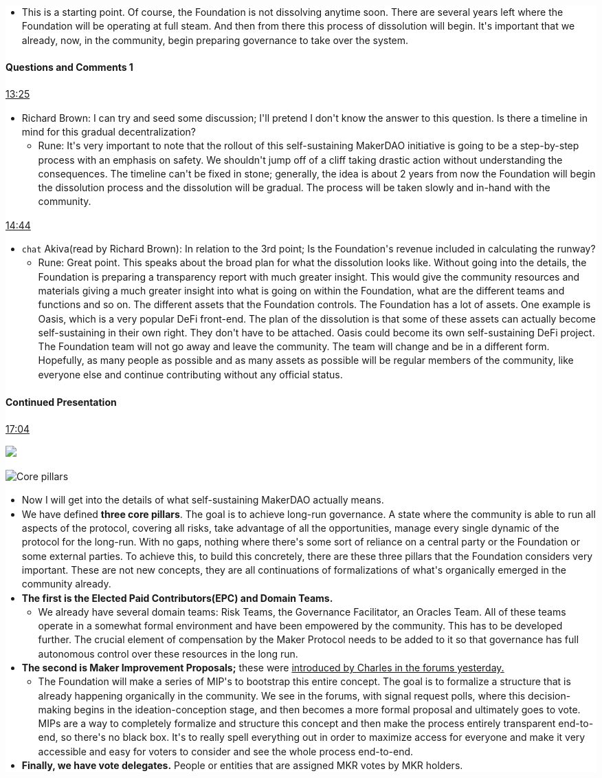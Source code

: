 * This is a starting point. Of course, the Foundation is not dissolving anytime soon. There are several years left where the Foundation will be operating at full steam. And then from there this process of dissolution will begin. It's important that we already, now, in the community, begin preparing governance to take over the system.

#### Questions and Comments 1

[13:25](https://youtu.be/vSYO6l0Veq4?t=805)

* Richard Brown: I can try and seed some discussion; I'll pretend I don't know the answer to this question. Is there a timeline in mind for this gradual decentralization?
  * Rune: It's very important to note that the rollout of this self-sustaining MakerDAO initiative is going to be a step-by-step process with an emphasis on safety. We shouldn't jump off of a cliff taking drastic action without understanding the consequences. The timeline can't be fixed in stone; generally, the idea is about 2 years from now the Foundation will begin the dissolution process and the dissolution will be gradual. The process will be taken slowly and in-hand with the community.

[14:44](https://youtu.be/vSYO6l0Veq4?t=885)

* `chat` Akiva\(read by Richard Brown\): In relation to the 3rd point; Is the Foundation's revenue included in calculating the runway?
  * Rune: Great point. This speaks about the broad plan for what the dissolution looks like. Without going into the details, the Foundation is preparing a transparency report with much greater insight. This would give the community resources and materials giving a much greater insight into what is going on within the Foundation, what are the different teams and functions and so on. The different assets that the Foundation controls. The Foundation has a lot of assets. One example is Oasis, which is a very popular DeFi front-end. The plan of the dissolution is that some of these assets can actually become self-sustaining in their own right. They don't have to be attached. Oasis could become its own self-sustaining DeFi project. The Foundation team will not go away and leave the community. The team will change and be in a different form. Hopefully, as many people as possible and as many assets as possible will be regular members of the community, like everyone else and continue contributing without any official status.

#### Continued Presentation

[17:04](https://youtu.be/vSYO6l0Veq4?t=1024)

![](https://i.imgur.com/CIDsIUN.png)

![Core pillars](https://i.imgur.com/rSkGdYy.png)

* Now I will get into the details of what self-sustaining MakerDAO actually means.
* We have defined **three core pillars**. The goal is to achieve long-run governance. A state where the community is able to run all aspects of the protocol, covering all risks, take advantage of all the opportunities, manage every single dynamic of the protocol for the long-run. With no gaps, nothing where there's some sort of reliance on a central party or the Foundation or some external parties. To achieve this, to build this concretely, there are these three pillars that the Foundation considers very important. These are not new concepts, they are all continuations of formalizations of what's organically emerged in the community already.
* **The first is the Elected Paid Contributors\(EPC\) and Domain Teams.**
  * We already have several domain teams: Risk Teams, the Governance Facilitator, an Oracles Team. All of these teams operate in a somewhat formal environment and have been empowered by the community. This has to be developed further. The crucial element of compensation by the Maker Protocol needs to be added to it so that governance has full autonomous control over these resources in the long run.
* **The second is Maker Improvement Proposals;** these were [introduced by Charles in the forums yesterday.](https://forum.makerdao.com/t/announcement-kickstarting-the-self-sustaining-makerdao-initiative/1864/3)
  * The Foundation will make a series of MIP's to bootstrap this entire concept. The goal is to formalize a structure that is already happening organically in the community. We see in the forums, with signal request polls, where this decision-making begins in the ideation-conception stage, and then becomes a more formal proposal and ultimately goes to vote. MIPs are a way to completely formalize and structure this concept and then make the process entirely transparent end-to-end, so there's no black box. It's to really spell everything out in order to maximize access for everyone and make it very accessible and easy for voters to consider and see the whole process end-to-end.
* **Finally, we have vote delegates.** People or entities that are assigned MKR votes by MKR holders.